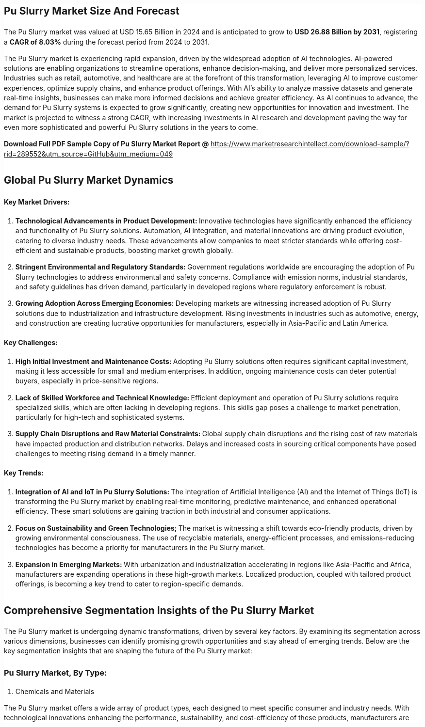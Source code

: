 <h2>Pu Slurry Market Size And Forecast</h2><p>The Pu Slurry market was valued at USD 15.65 Billion in 2024 and is anticipated to grow to <strong>USD 26.88 Billion by 2031</strong>, registering a <strong>CAGR of 8.03%</strong> during the forecast period from 2024 to 2031.</p><p>The Pu Slurry market is experiencing rapid expansion, driven by the widespread adoption of AI technologies. AI-powered solutions are enabling organizations to streamline operations, enhance decision-making, and deliver more personalized services. Industries such as retail, automotive, and healthcare are at the forefront of this transformation, leveraging AI to improve customer experiences, optimize supply chains, and enhance product offerings. With AI’s ability to analyze massive datasets and generate real-time insights, businesses can make more informed decisions and achieve greater efficiency. As AI continues to advance, the demand for Pu Slurry systems is expected to grow significantly, creating new opportunities for innovation and investment. The market is projected to witness a strong CAGR, with increasing investments in AI research and development paving the way for even more sophisticated and powerful Pu Slurry solutions in the years to come.</p><p><strong>Download Full PDF Sample Copy of Pu Slurry Market Report @</strong>&nbsp;<a href="https://www.marketresearchintellect.com/download-sample/?rid=289552&amp;utm_source=GitHub&amp;utm_medium=049">https://www.marketresearchintellect.com/download-sample/?rid=289552&amp;utm_source=GitHub&amp;utm_medium=049</a></p><h2>Global Pu Slurry Market Dynamics</h2><h4><strong>Key Market Drivers:</strong></h4><ol><li><p><strong>Technological Advancements in Product Development:&nbsp;</strong>Innovative technologies have significantly enhanced the efficiency and functionality of Pu Slurry solutions. Automation, AI integration, and material innovations are driving product evolution, catering to diverse industry needs. These advancements allow companies to meet stricter standards while offering cost-efficient and sustainable products, boosting market growth globally.</p></li><li><p><strong>Stringent Environmental and Regulatory Standards:&nbsp;</strong>Government regulations worldwide are encouraging the adoption of Pu Slurry technologies to address environmental and safety concerns. Compliance with emission norms, industrial standards, and safety guidelines has driven demand, particularly in developed regions where regulatory enforcement is robust.</p></li><li><p><strong>Growing Adoption Across Emerging Economies:&nbsp;</strong>Developing markets are witnessing increased adoption of Pu Slurry solutions due to industrialization and infrastructure development. Rising investments in industries such as automotive, energy, and construction are creating lucrative opportunities for manufacturers, especially in Asia-Pacific and Latin America.</p></li></ol><h4><strong>Key Challenges:</strong></h4><ol><li><p><strong>High Initial Investment and Maintenance Costs:&nbsp;</strong>Adopting Pu Slurry solutions often requires significant capital investment, making it less accessible for small and medium enterprises. In addition, ongoing maintenance costs can deter potential buyers, especially in price-sensitive regions.</p></li><li><p><strong>Lack of Skilled Workforce and Technical Knowledge:&nbsp;</strong>Efficient deployment and operation of Pu Slurry solutions require specialized skills, which are often lacking in developing regions. This skills gap poses a challenge to market penetration, particularly for high-tech and sophisticated systems.</p></li><li><p><strong>Supply Chain Disruptions and Raw Material Constraints:&nbsp;</strong>Global supply chain disruptions and the rising cost of raw materials have impacted production and distribution networks. Delays and increased costs in sourcing critical components have posed challenges to meeting rising demand in a timely manner.</p></li></ol><h4><strong>Key Trends:</strong></h4><ol><li><p><strong>Integration of AI and IoT in Pu Slurry Solutions:&nbsp;</strong>The integration of Artificial Intelligence (AI) and the Internet of Things (IoT) is transforming the Pu Slurry market by enabling real-time monitoring, predictive maintenance, and enhanced operational efficiency. These smart solutions are gaining traction in both industrial and consumer applications.</p></li><li><p><strong>Focus on Sustainability and Green Technologies;&nbsp;</strong>The market is witnessing a shift towards eco-friendly products, driven by growing environmental consciousness. The use of recyclable materials, energy-efficient processes, and emissions-reducing technologies has become a priority for manufacturers in the Pu Slurry market.</p></li><li><p><strong>Expansion in Emerging Markets:&nbsp;</strong>With urbanization and industrialization accelerating in regions like Asia-Pacific and Africa, manufacturers are expanding operations in these high-growth markets. Localized production, coupled with tailored product offerings, is becoming a key trend to cater to region-specific demands.</p></li></ol><div class="article-main__content" data-test-id="publishing-text-block"><h2>Comprehensive Segmentation Insights of the Pu Slurry Market</h2><p>The Pu Slurry market is undergoing dynamic transformations, driven by several key factors. By examining its segmentation across various dimensions, businesses can identify promising growth opportunities and stay ahead of emerging trends. Below are the key segmentation insights that are shaping the future of the Pu Slurry market:</p><h3><strong>Pu Slurry Market, By Type:<br /></strong></h3><ol><li>Chemicals and Materials</li></ol><p>The Pu Slurry market offers a wide array of product types, each designed to meet specific consumer and industry needs. With technological innovations enhancing the performance, sustainability, and cost-efficiency of these products, manufacturers are